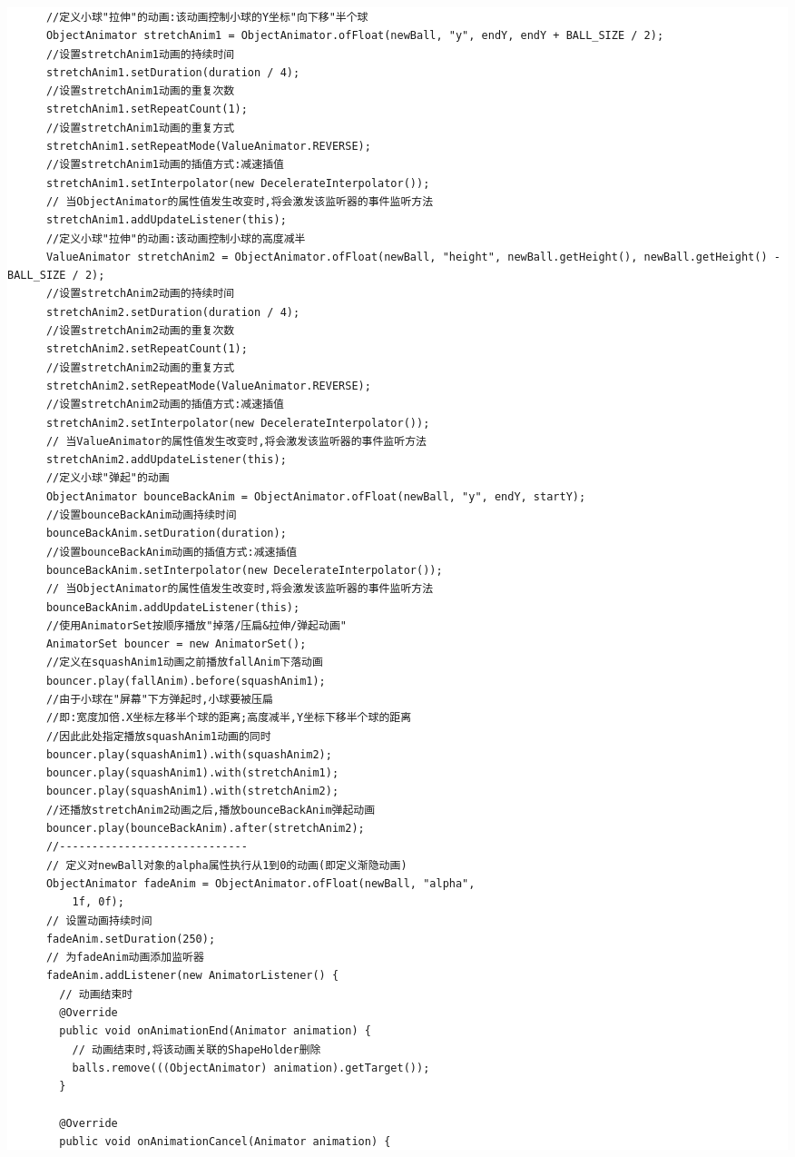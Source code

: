 ```
      //定义小球"拉伸"的动画:该动画控制小球的Y坐标"向下移"半个球
      ObjectAnimator stretchAnim1 = ObjectAnimator.ofFloat(newBall, "y", endY, endY + BALL_SIZE / 2);
      //设置stretchAnim1动画的持续时间
      stretchAnim1.setDuration(duration / 4);
      //设置stretchAnim1动画的重复次数
      stretchAnim1.setRepeatCount(1);
      //设置stretchAnim1动画的重复方式
      stretchAnim1.setRepeatMode(ValueAnimator.REVERSE);
      //设置stretchAnim1动画的插值方式:减速插值
      stretchAnim1.setInterpolator(new DecelerateInterpolator());
      // 当ObjectAnimator的属性值发生改变时,将会激发该监听器的事件监听方法
      stretchAnim1.addUpdateListener(this);
      //定义小球"拉伸"的动画:该动画控制小球的高度减半
      ValueAnimator stretchAnim2 = ObjectAnimator.ofFloat(newBall, "height", newBall.getHeight(), newBall.getHeight() - BALL_SIZE / 2);
      //设置stretchAnim2动画的持续时间
      stretchAnim2.setDuration(duration / 4);
      //设置stretchAnim2动画的重复次数
      stretchAnim2.setRepeatCount(1);
      //设置stretchAnim2动画的重复方式
      stretchAnim2.setRepeatMode(ValueAnimator.REVERSE);
      //设置stretchAnim2动画的插值方式:减速插值
      stretchAnim2.setInterpolator(new DecelerateInterpolator());
      // 当ValueAnimator的属性值发生改变时,将会激发该监听器的事件监听方法
      stretchAnim2.addUpdateListener(this);
      //定义小球"弹起"的动画
      ObjectAnimator bounceBackAnim = ObjectAnimator.ofFloat(newBall, "y", endY, startY);
      //设置bounceBackAnim动画持续时间
      bounceBackAnim.setDuration(duration);
      //设置bounceBackAnim动画的插值方式:减速插值
      bounceBackAnim.setInterpolator(new DecelerateInterpolator());
      // 当ObjectAnimator的属性值发生改变时,将会激发该监听器的事件监听方法
      bounceBackAnim.addUpdateListener(this);
      //使用AnimatorSet按顺序播放"掉落/压扁&拉伸/弹起动画"
      AnimatorSet bouncer = new AnimatorSet();
      //定义在squashAnim1动画之前播放fallAnim下落动画
      bouncer.play(fallAnim).before(squashAnim1);
      //由于小球在"屏幕"下方弹起时,小球要被压扁
      //即:宽度加倍.X坐标左移半个球的距离;高度减半,Y坐标下移半个球的距离
      //因此此处指定播放squashAnim1动画的同时
      bouncer.play(squashAnim1).with(squashAnim2);
      bouncer.play(squashAnim1).with(stretchAnim1);
      bouncer.play(squashAnim1).with(stretchAnim2);
      //还播放stretchAnim2动画之后,播放bounceBackAnim弹起动画
      bouncer.play(bounceBackAnim).after(stretchAnim2);
      //-----------------------------
      // 定义对newBall对象的alpha属性执行从1到0的动画(即定义渐隐动画)
      ObjectAnimator fadeAnim = ObjectAnimator.ofFloat(newBall, "alpha",
          1f, 0f);
      // 设置动画持续时间
      fadeAnim.setDuration(250);
      // 为fadeAnim动画添加监听器
      fadeAnim.addListener(new AnimatorListener() {
        // 动画结束时
        @Override
        public void onAnimationEnd(Animator animation) {
          // 动画结束时,将该动画关联的ShapeHolder删除
          balls.remove(((ObjectAnimator) animation).getTarget());
        }

        @Override
        public void onAnimationCancel(Animator animation) {
```
